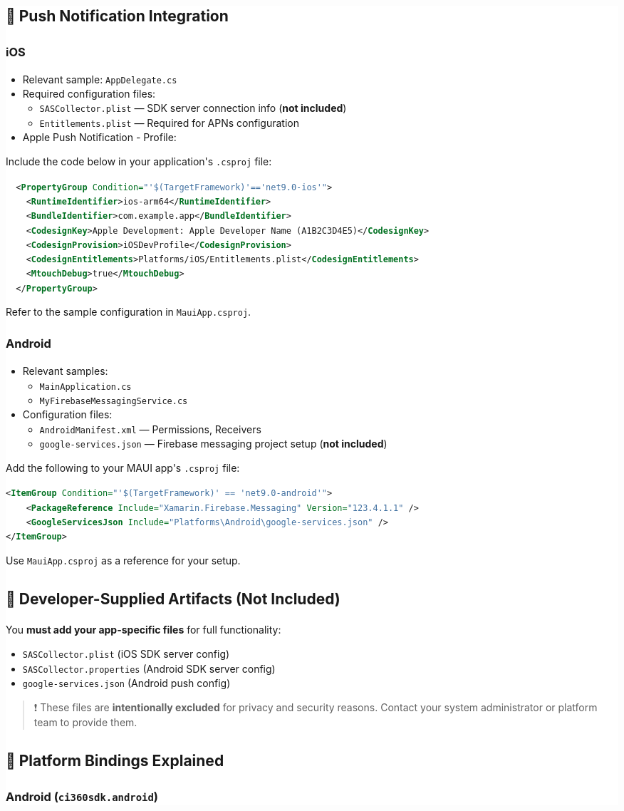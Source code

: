 ## 📲 Push Notification Integration

### iOS
- Relevant sample: `AppDelegate.cs`
- Required configuration files:
    - `SASCollector.plist` — SDK server connection info (**not included**)
    - `Entitlements.plist` — Required for APNs configuration
- Apple Push Notification - Profile:

Include the code below in your application's `.csproj` file:
```xml
  <PropertyGroup Condition="'$(TargetFramework)'=='net9.0-ios'">
    <RuntimeIdentifier>ios-arm64</RuntimeIdentifier>
    <BundleIdentifier>com.example.app</BundleIdentifier>
    <CodesignKey>Apple Development: Apple Developer Name (A1B2C3D4E5)</CodesignKey>
    <CodesignProvision>iOSDevProfile</CodesignProvision>
    <CodesignEntitlements>Platforms/iOS/Entitlements.plist</CodesignEntitlements>
    <MtouchDebug>true</MtouchDebug>
  </PropertyGroup>
```
Refer to the sample configuration in `MauiApp.csproj`.

### Android
- Relevant samples:
    - `MainApplication.cs`
    - `MyFirebaseMessagingService.cs`
- Configuration files:
    - `AndroidManifest.xml` — Permissions, Receivers
    - `google-services.json` — Firebase messaging project setup (**not included**)

Add the following to your MAUI app's `.csproj` file:
```xml
<ItemGroup Condition="'$(TargetFramework)' == 'net9.0-android'">
    <PackageReference Include="Xamarin.Firebase.Messaging" Version="123.4.1.1" />
    <GoogleServicesJson Include="Platforms\Android\google-services.json" />
</ItemGroup>
```
Use `MauiApp.csproj` as a reference for your setup.

## 🔐 Developer-Supplied Artifacts (Not Included)

You **must add your app-specific files** for full functionality:
- `SASCollector.plist` (iOS SDK server config)
- `SASCollector.properties` (Android SDK server config)
- `google-services.json` (Android push config)

> ❗ These files are **intentionally excluded** for privacy and security reasons. Contact your system administrator or platform team to provide them.

## 🔌 Platform Bindings Explained
### Android (`ci360sdk.android`)
